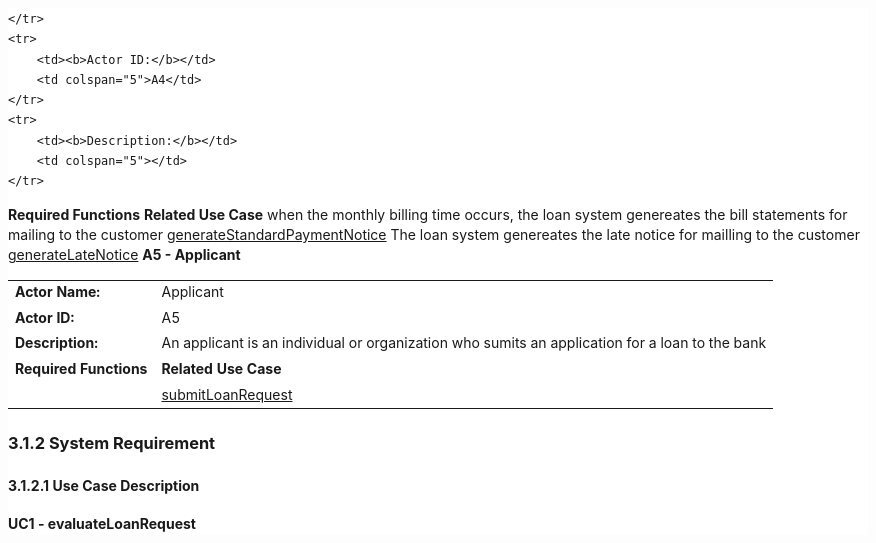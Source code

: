 	</tr>
	<tr>
		<td><b>Actor ID:</b></td>
		<td colspan="5">A4</td>
	</tr>
	<tr>
		<td><b>Description:</b></td>
		<td colspan="5"></td>
	</tr>				   
<tr>
	<td colspan="5"><b>Required Functions</b></td>
	<td><b>Related Use Case</b></td>
</tr>
<tr>
			<td colspan="5">when the monthly billing time occurs, the loan system genereates the bill statements for mailing to the customer</td>
			<td><a href="#UCgenerateStandardPaymentNotice">generateStandardPaymentNotice</a></td>
	</tr>
<tr>
			<td colspan="5">The loan system genereates the late notice for mailling to the customer</td>
			<td><a href="#UCgenerateLateNotice">generateLateNotice</a></td>
	</tr>
</table>
<b>A5 - Applicant</b>
<table>
	<tr>
		<td><b>Actor Name:</b></td>
		<td colspan="5"><span name ="ACTORApplicant">Applicant</span></td>
	</tr>
	<tr>
		<td><b>Actor ID:</b></td>
		<td colspan="5">A5</td>
	</tr>
	<tr>
		<td><b>Description:</b></td>
		<td colspan="5">An applicant is an individual or organization who sumits an application for a loan to the bank</td>
	</tr>				   
<tr>
	<td colspan="5"><b>Required Functions</b></td>
	<td><b>Related Use Case</b></td>
</tr>
<tr>
			<td colspan="5"></td>
			<td><a href="#UCsubmitLoanRequest">submitLoanRequest</a></td>
	</tr>
</table>

### 3.1.2   System Requirement
#### 3.1.2.1 Use Case Description
<b>UC1 - evaluateLoanRequest</b>
 